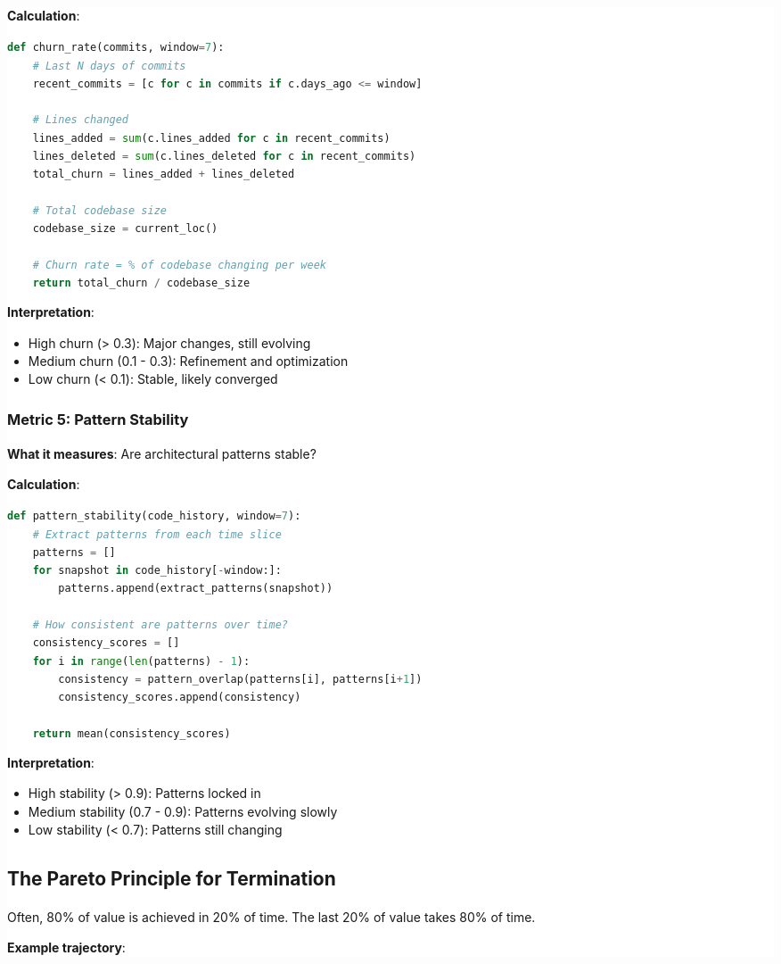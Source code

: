 **Calculation**:
```python
def churn_rate(commits, window=7):
    # Last N days of commits
    recent_commits = [c for c in commits if c.days_ago <= window]

    # Lines changed
    lines_added = sum(c.lines_added for c in recent_commits)
    lines_deleted = sum(c.lines_deleted for c in recent_commits)
    total_churn = lines_added + lines_deleted

    # Total codebase size
    codebase_size = current_loc()

    # Churn rate = % of codebase changing per week
    return total_churn / codebase_size
```

**Interpretation**:
- High churn (> 0.3): Major changes, still evolving
- Medium churn (0.1 - 0.3): Refinement and optimization
- Low churn (< 0.1): Stable, likely converged

### Metric 5: Pattern Stability

**What it measures**: Are architectural patterns stable?

**Calculation**:
```python
def pattern_stability(code_history, window=7):
    # Extract patterns from each time slice
    patterns = []
    for snapshot in code_history[-window:]:
        patterns.append(extract_patterns(snapshot))

    # How consistent are patterns over time?
    consistency_scores = []
    for i in range(len(patterns) - 1):
        consistency = pattern_overlap(patterns[i], patterns[i+1])
        consistency_scores.append(consistency)

    return mean(consistency_scores)
```

**Interpretation**:
- High stability (> 0.9): Patterns locked in
- Medium stability (0.7 - 0.9): Patterns evolving slowly
- Low stability (< 0.7): Patterns still changing

## The Pareto Principle for Termination

Often, 80% of value is achieved in 20% of time. The last 20% of value takes 80% of time.

**Example trajectory**:
